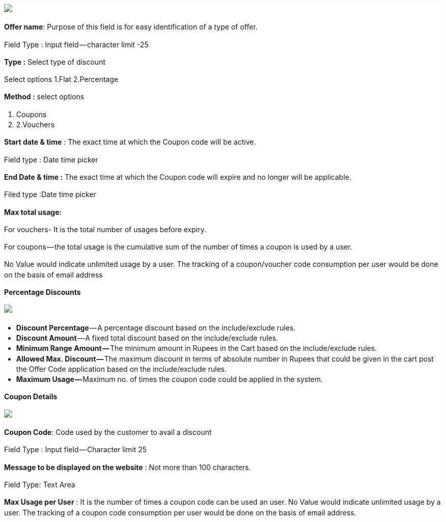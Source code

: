 ![](https://cdn-images-1.medium.com/max/1600/0*mmKbBWX9sMAFXuW3.)

**Offer name**: Purpose of this field is for easy identification of a type of offer.

Field Type : Input field _—_ character limit -25

**Type :** Select type of discount

Select options 1.Flat 2.Percentage

**Method :** select options

1. Coupons
2. 2.Vouchers

**Start date & time** : The exact time at which the Coupon code will be active.

Field type : Date time picker

**End Date & time :** The exact time at which the Coupon code will expire and no longer will be applicable.

Filed type :Date time picker

**Max total usage:**

For vouchers- It is the total number of usages before expiry.

For coupons — the total usage is the cumulative sum of the number of times a coupon is used by a user.

No Value would indicate unlimited usage by a user. The tracking of a coupon/voucher code consumption per user would be done on the basis of email address

**Percentage Discounts**

![](https://cdn-images-1.medium.com/max/1600/0*E8gwmqm8_C2ShTm_.)

* **Discount Percentage** — A percentage discount based on the include/exclude rules.
* **Discount Amount** — A fixed total discount based on the include/exclude rules.
* **Minimum Range Amount —** The minimum amount in Rupees in the Cart based on the include/exclude rules.
* **Allowed Max. Discount —** The maximum discount in terms of absolute number in Rupees that could be given in the cart post the Offer Code application based on the include/exclude rules.
* **Maximum Usage —** Maximum no. of times the coupon code could be applied in the system.

**Coupon Details**

![](https://cdn-images-1.medium.com/max/1600/0*fIVjebUC78erdmNN.)

**Coupon Code**: Code used by the customer to avail a discount

Field Type : Input field — Character limit 25

**Message to be displayed on the website** : Not more than 100 characters.

Field Type: Text Area

**Max Usage per User** : It is the number of times a coupon code can be used an user. No Value would indicate unlimited usage by a user. The tracking of a coupon code consumption per user would be done on the basis of email address.
